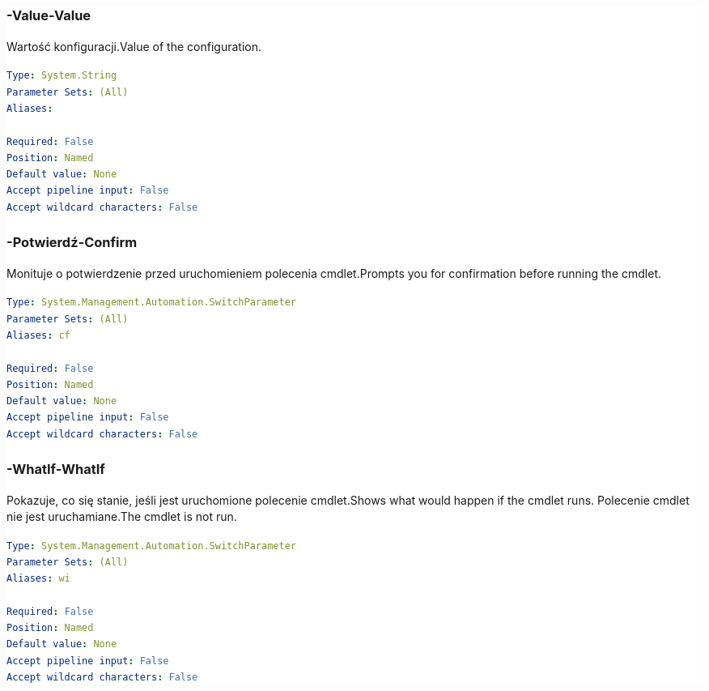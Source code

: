 ### <span data-ttu-id="35fde-136">-Value</span><span class="sxs-lookup"><span data-stu-id="35fde-136">-Value</span></span>
<span data-ttu-id="35fde-137">Wartość konfiguracji.</span><span class="sxs-lookup"><span data-stu-id="35fde-137">Value of the configuration.</span></span>

```yaml
Type: System.String
Parameter Sets: (All)
Aliases:

Required: False
Position: Named
Default value: None
Accept pipeline input: False
Accept wildcard characters: False
```

### <span data-ttu-id="35fde-138">-Potwierdź</span><span class="sxs-lookup"><span data-stu-id="35fde-138">-Confirm</span></span>
<span data-ttu-id="35fde-139">Monituje o potwierdzenie przed uruchomieniem polecenia cmdlet.</span><span class="sxs-lookup"><span data-stu-id="35fde-139">Prompts you for confirmation before running the cmdlet.</span></span>

```yaml
Type: System.Management.Automation.SwitchParameter
Parameter Sets: (All)
Aliases: cf

Required: False
Position: Named
Default value: None
Accept pipeline input: False
Accept wildcard characters: False
```

### <span data-ttu-id="35fde-140">-WhatIf</span><span class="sxs-lookup"><span data-stu-id="35fde-140">-WhatIf</span></span>
<span data-ttu-id="35fde-141">Pokazuje, co się stanie, jeśli jest uruchomione polecenie cmdlet.</span><span class="sxs-lookup"><span data-stu-id="35fde-141">Shows what would happen if the cmdlet runs.</span></span>
<span data-ttu-id="35fde-142">Polecenie cmdlet nie jest uruchamiane.</span><span class="sxs-lookup"><span data-stu-id="35fde-142">The cmdlet is not run.</span></span>

```yaml
Type: System.Management.Automation.SwitchParameter
Parameter Sets: (All)
Aliases: wi

Required: False
Position: Named
Default value: None
Accept pipeline input: False
Accept wildcard characters: False
```
